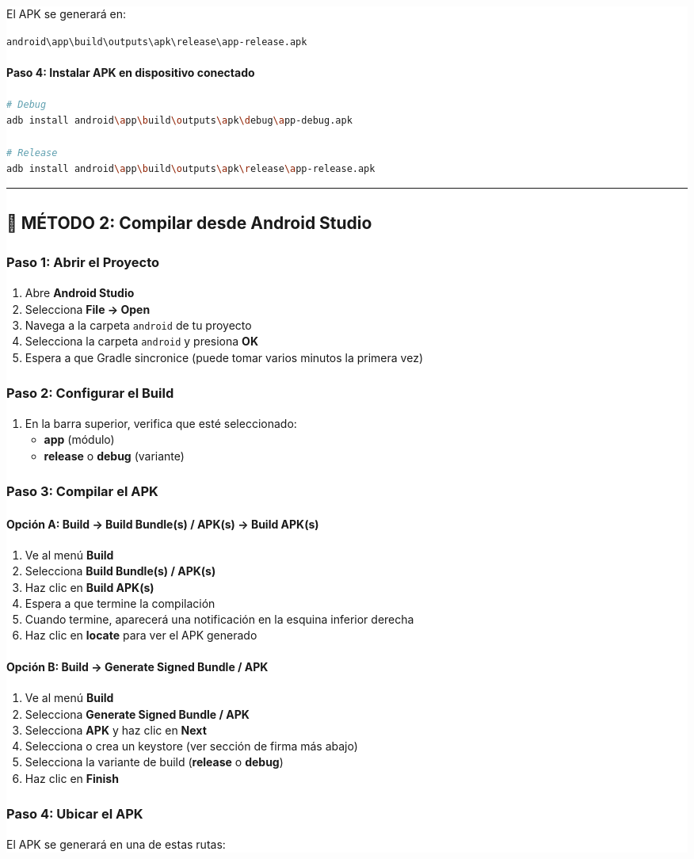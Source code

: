 El APK se generará en:
```
android\app\build\outputs\apk\release\app-release.apk
```

#### Paso 4: Instalar APK en dispositivo conectado
```bash
# Debug
adb install android\app\build\outputs\apk\debug\app-debug.apk

# Release
adb install android\app\build\outputs\apk\release\app-release.apk
```

---

## 🏢 MÉTODO 2: Compilar desde Android Studio

### Paso 1: Abrir el Proyecto
1. Abre **Android Studio**
2. Selecciona **File → Open**
3. Navega a la carpeta `android` de tu proyecto
4. Selecciona la carpeta `android` y presiona **OK**
5. Espera a que Gradle sincronice (puede tomar varios minutos la primera vez)

### Paso 2: Configurar el Build
1. En la barra superior, verifica que esté seleccionado:
   - **app** (módulo)
   - **release** o **debug** (variante)

### Paso 3: Compilar el APK

#### Opción A: Build → Build Bundle(s) / APK(s) → Build APK(s)
1. Ve al menú **Build**
2. Selecciona **Build Bundle(s) / APK(s)**
3. Haz clic en **Build APK(s)**
4. Espera a que termine la compilación
5. Cuando termine, aparecerá una notificación en la esquina inferior derecha
6. Haz clic en **locate** para ver el APK generado

#### Opción B: Build → Generate Signed Bundle / APK
1. Ve al menú **Build**
2. Selecciona **Generate Signed Bundle / APK**
3. Selecciona **APK** y haz clic en **Next**
4. Selecciona o crea un keystore (ver sección de firma más abajo)
5. Selecciona la variante de build (**release** o **debug**)
6. Haz clic en **Finish**

### Paso 4: Ubicar el APK
El APK se generará en una de estas rutas:
